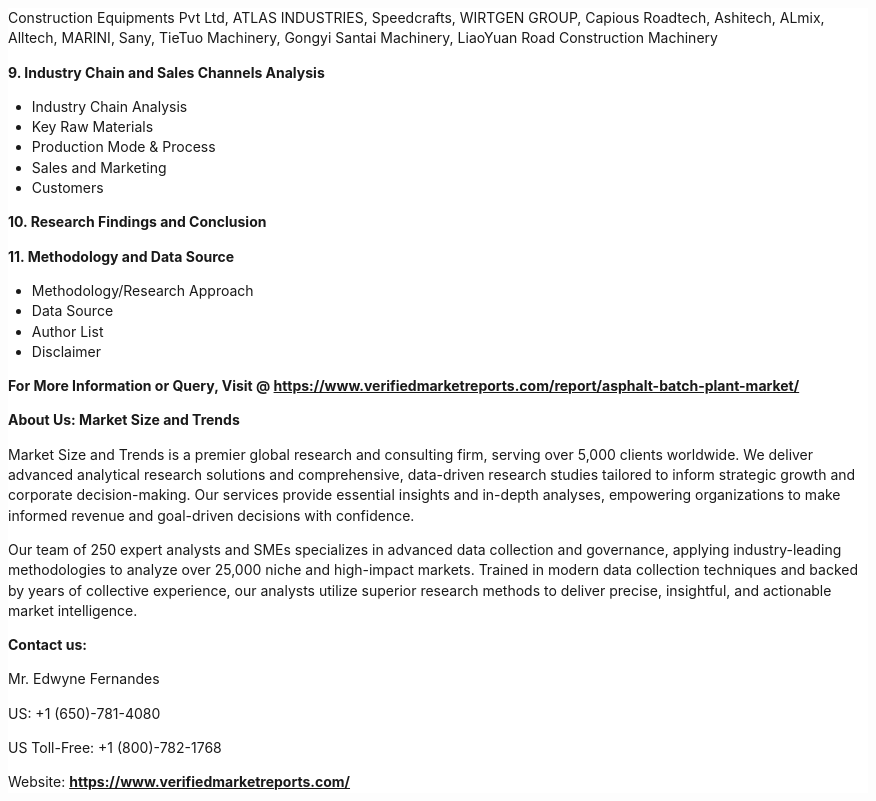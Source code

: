 Construction Equipments Pvt Ltd, ATLAS INDUSTRIES, Speedcrafts, WIRTGEN GROUP, Capious Roadtech, Ashitech, ALmix, Alltech, MARINI, Sany, TieTuo Machinery, Gongyi Santai Machinery, LiaoYuan Road Construction Machinery</strong></p><p><strong>9. Industry Chain and Sales Channels Analysis</strong></p><ul><li>Industry Chain Analysis</li><li>Key Raw Materials</li><li>Production Mode &amp; Process</li><li>Sales and Marketing</li><li>Customers</li></ul><p><strong>10. Research Findings and Conclusion</strong></p><p><strong>11. Methodology and Data Source</strong></p><ul><li>Methodology/Research Approach</li><li>Data Source</li><li>Author List</li><li>Disclaimer</li></ul></p><p><strong>For More Information or Query, Visit @ <a href="https://www.verifiedmarketreports.com/report/asphalt-batch-plant-market/">https://www.verifiedmarketreports.com/report/asphalt-batch-plant-market/</a></strong></p><p><strong>About Us: Market Size and Trends</strong></p><p>Market Size and Trends is a premier global research and consulting firm, serving over 5,000 clients worldwide. We deliver advanced analytical research solutions and comprehensive, data-driven research studies tailored to inform strategic growth and corporate decision-making. Our services provide essential insights and in-depth analyses, empowering organizations to make informed revenue and goal-driven decisions with confidence.</p><p>Our team of 250 expert analysts and SMEs specializes in advanced data collection and governance, applying industry-leading methodologies to analyze over 25,000 niche and high-impact markets. Trained in modern data collection techniques and backed by years of collective experience, our analysts utilize superior research methods to deliver precise, insightful, and actionable market intelligence.</p><p><strong>Contact us:</strong></p><p>Mr. Edwyne Fernandes</p><p>US: +1 (650)-781-4080</p><p>US Toll-Free: +1 (800)-782-1768</p><p>Website: <strong><a href="https://www.verifiedmarketreports.com/">https://www.verifiedmarketreports.com/</a></strong></p>
